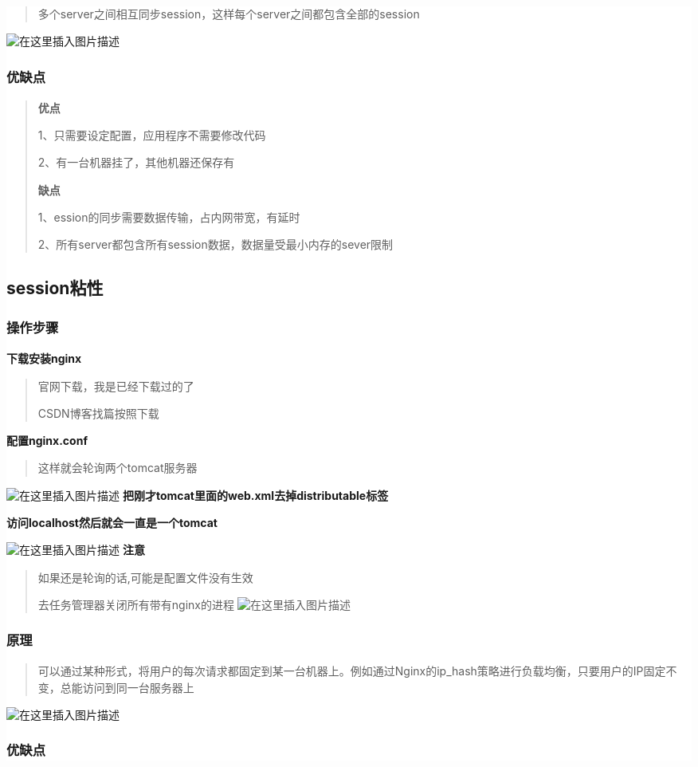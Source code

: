 > 多个server之间相互同步session，这样每个server之间都包含全部的session


![在这里插入图片描述](https://img-blog.csdnimg.cn/631068384eea4249a46d73f3b50066b4.png)

### 优缺点

> **优点**
>
> 1、只需要设定配置，应用程序不需要修改代码
>
> 2、有一台机器挂了，其他机器还保存有
>
>
> **缺点**
>
> 1、ession的同步需要数据传输，占内网带宽，有延时
>
> 2、所有server都包含所有session数据，数据量受最小内存的sever限制


## session粘性
### 操作步骤
**下载安装nginx**

> 官网下载，我是已经下载过的了
>
> CSDN博客找篇按照下载

**配置nginx.conf**

> 这样就会轮询两个tomcat服务器

![在这里插入图片描述](https://img-blog.csdnimg.cn/e4c36920337b481b80d4e519695e53d3.png)
**把刚才tomcat里面的web.xml去掉distributable标签**

**访问localhost然后就会一直是一个tomcat**

![在这里插入图片描述](https://img-blog.csdnimg.cn/e21a730aafb5413b85cba7c32e902bdb.png)
**注意**

> 如果还是轮询的话,可能是配置文件没有生效
>
>  去任务管理器关闭所有带有nginx的进程
![在这里插入图片描述](https://img-blog.csdnimg.cn/fc05d8db557f41cba5be75bd7f26a312.png)

### 原理

> 可以通过某种形式，将用户的每次请求都固定到某一台机器上。例如通过Nginx的ip_hash策略进行负载均衡，只要用户的IP固定不变，总能访问到同一台服务器上

![在这里插入图片描述](https://img-blog.csdnimg.cn/b57e19917ee54ea3b9ba346b23fee7b8.png)

### 优缺点
